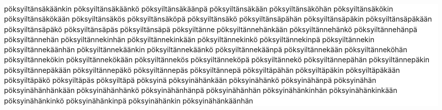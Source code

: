 pöksyiltänsäkäänkin
pöksyiltänsäkäänkö
pöksyiltänsäkäänpä
pöksyiltänsäkään
pöksyiltänsäköhän
pöksyiltänsäkökin
pöksyiltänsäkökään
pöksyiltänsäkös
pöksyiltänsäköpä
pöksyiltänsäkö
pöksyiltänsäpähän
pöksyiltänsäpäkin
pöksyiltänsäpäkään
pöksyiltänsäpäkö
pöksyiltänsäpäs
pöksyiltänsäpä
pöksyiltänne
pöksyiltännehänkään
pöksyiltännehänkö
pöksyiltännehänpä
pöksyiltännehän
pöksyiltännekinhän
pöksyiltännekinkään
pöksyiltännekinkö
pöksyiltännekinpä
pöksyiltännekin
pöksyiltännekäänhän
pöksyiltännekäänkin
pöksyiltännekäänkö
pöksyiltännekäänpä
pöksyiltännekään
pöksyiltänneköhän
pöksyiltännekökin
pöksyiltännekökään
pöksyiltännekös
pöksyiltänneköpä
pöksyiltännekö
pöksyiltännepähän
pöksyiltännepäkin
pöksyiltännepäkään
pöksyiltännepäkö
pöksyiltännepäs
pöksyiltännepä
pöksyiltäpähän
pöksyiltäpäkin
pöksyiltäpäkään
pöksyiltäpäkö
pöksyiltäpäs
pöksyiltäpä
pöksyinä
pöksyinähänkään
pöksyinähänkö
pöksyinähänpä
pöksyinähän
pöksyinähänhänkään
pöksyinähänhänkö
pöksyinähänhänpä
pöksyinähänhän
pöksyinähänkinhän
pöksyinähänkinkään
pöksyinähänkinkö
pöksyinähänkinpä
pöksyinähänkin
pöksyinähänkäänhän